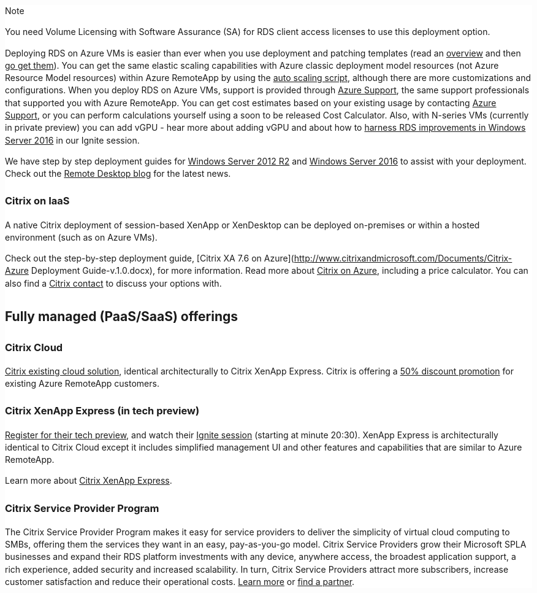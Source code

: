 > [!NOTE]
> You need Volume Licensing with Software Assurance (SA) for RDS client access licenses to use this deployment option.
> 
> 

Deploying RDS on Azure VMs is easier than ever when you use deployment and patching templates (read an [overview](https://blogs.technet.microsoft.com/enterprisemobility/2015/07/13/azure-resource-manager-template-for-rds-deployment/) and then [go get them](https://aka.ms/rdautomation)). You can get the same elastic scaling capabilities with Azure classic deployment model resources (not Azure Resource Model resources) within Azure RemoteApp by using the [auto scaling script](https://gallery.technet.microsoft.com/scriptcenter/Automatic-Scaling-of-9b4f5e76), although there are more customizations and configurations. When you deploy RDS on Azure VMs, support is provided through [Azure Support](https://azure.microsoft.com/support/plans/), the same support professionals that supported you with Azure RemoteApp. You can get cost estimates based on your existing usage by contacting [Azure Support](https://azure.microsoft.com/support/plans/), or you can perform calculations yourself using a soon to be released Cost Calculator.  Also, with N-series VMs (currently in private preview) you can add vGPU - hear more about adding vGPU and about how to [harness RDS improvements in Windows Server 2016](https://myignite.microsoft.com/videos/2794) in our Ignite session.   

We have step by step deployment guides for [Windows Server 2012 R2](http://aka.ms/rdsonazure) and [Windows Server 2016](http://aka.ms/rdsonazure2016) to assist with your deployment. Check out the [Remote Desktop blog](https://blogs.technet.microsoft.com/enterprisemobility/?product=windows-server-remote-desktop-services) for the latest news.

### **Citrix on IaaS**
A native Citrix deployment of session-based XenApp or XenDesktop can be deployed on-premises or within a hosted environment (such as on Azure VMs). 

Check out the step-by-step deployment guide, [Citrix XA 7.6 on Azure](http://www.citrixandmicrosoft.com/Documents/Citrix-Azure Deployment Guide-v.1.0.docx), for more information. Read more about [Citrix on Azure](http://www.citrixandmicrosoft.com/Solutions/AzureCloud.aspx), including a price calculator. You can also find a [Citrix contact](http://citrix.com/English/contact/index.asp) to discuss your options with.

## Fully managed (PaaS/SaaS) offerings
### **Citrix Cloud**
[Citrix existing cloud solution](https://www.citrix.com/products/citrix-cloud/), identical architecturally to Citrix XenApp Express. Citrix is offering a [50% discount promotion](https://www.citrix.com/blogs/2016/10/03/special-promotion-for-microsoft-azure-remoteapp-customers/) for existing Azure RemoteApp customers. 

### **Citrix XenApp Express (in tech preview)**
[Register for their tech preview](http://now.citrix.com/remoteapp), and watch their [Ignite session](https://myignite.microsoft.com/videos/2792) (starting at minute 20:30). XenApp Express is architecturally identical to Citrix Cloud except it includes simplified management UI and other features and capabilities that are similar to Azure RemoteApp. 

Learn more about [Citrix XenApp Express](http://now.citrix.com/remoteapp).   

### **Citrix Service Provider Program**
The Citrix Service Provider Program makes it easy for service providers to deliver the simplicity of virtual cloud computing to SMBs, offering them the services they want in an easy, pay-as-you-go model. Citrix Service Providers grow their Microsoft SPLA businesses and expand their RDS platform investments with any device, anywhere access, the broadest application support, a rich experience, added security and increased scalability. In turn, Citrix Service Providers attract more subscribers, increase customer satisfaction and reduce their operational costs. [Learn more](http://www.citrix.com/products/service-providers.html) or [find a partner](https://www.citrix.com/buy/partnerlocator.html).
